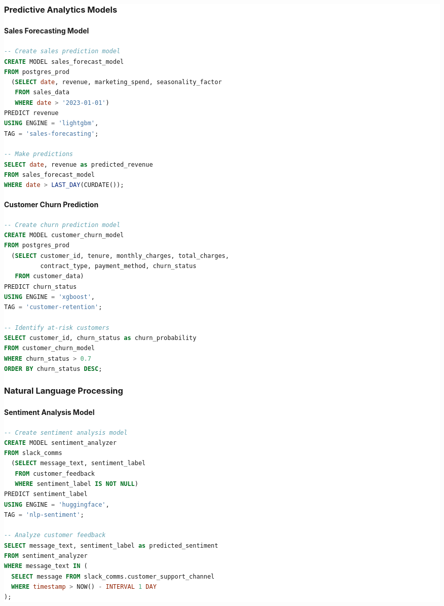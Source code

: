 ### Predictive Analytics Models

#### Sales Forecasting Model

```sql
-- Create sales prediction model
CREATE MODEL sales_forecast_model
FROM postgres_prod
  (SELECT date, revenue, marketing_spend, seasonality_factor 
   FROM sales_data 
   WHERE date > '2023-01-01')
PREDICT revenue
USING ENGINE = 'lightgbm',
TAG = 'sales-forecasting';

-- Make predictions
SELECT date, revenue as predicted_revenue
FROM sales_forecast_model
WHERE date > LAST_DAY(CURDATE());
```

#### Customer Churn Prediction

```sql
-- Create churn prediction model
CREATE MODEL customer_churn_model
FROM postgres_prod
  (SELECT customer_id, tenure, monthly_charges, total_charges, 
          contract_type, payment_method, churn_status
   FROM customer_data)
PREDICT churn_status
USING ENGINE = 'xgboost',
TAG = 'customer-retention';

-- Identify at-risk customers
SELECT customer_id, churn_status as churn_probability
FROM customer_churn_model
WHERE churn_status > 0.7
ORDER BY churn_status DESC;
```

### Natural Language Processing

#### Sentiment Analysis Model

```sql
-- Create sentiment analysis model
CREATE MODEL sentiment_analyzer
FROM slack_comms
  (SELECT message_text, sentiment_label
   FROM customer_feedback
   WHERE sentiment_label IS NOT NULL)
PREDICT sentiment_label
USING ENGINE = 'huggingface',
TAG = 'nlp-sentiment';

-- Analyze customer feedback
SELECT message_text, sentiment_label as predicted_sentiment
FROM sentiment_analyzer
WHERE message_text IN (
  SELECT message FROM slack_comms.customer_support_channel
  WHERE timestamp > NOW() - INTERVAL 1 DAY
);
```
